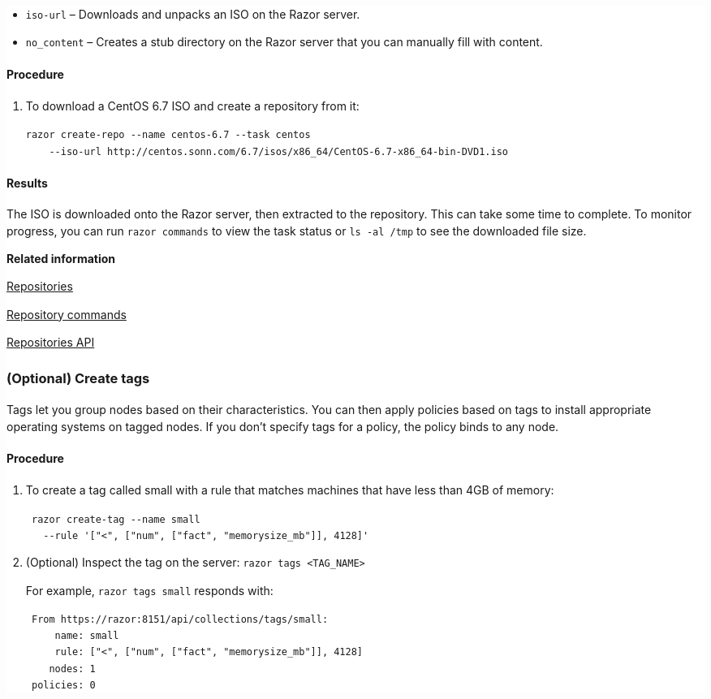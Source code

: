 -   `iso-url` – Downloads and unpacks an ISO on the Razor server.

-   `no_content` – Creates a stub directory on the Razor server that you can manually fill with content.


#### Procedure

1.  To download a CentOS 6.7 ISO and create a repository from it:

    ```
    razor create-repo --name centos-6.7 --task centos
        --iso-url http://centos.sonn.com/6.7/isos/x86_64/CentOS-6.7-x86_64-bin-DVD1.iso
    
    ```


#### Results

The ISO is downloaded onto the Razor server, then extracted to the repository. This can take some time to complete. To monitor progress, you can run `razor commands` to view the task status or `ls -al /tmp` to see the downloaded file size.

**Related information**  


[Repositories](repositories.md)

[Repository commands](using_the_razor_client.md#)

[Repositories API](api_reference.md#)

### \(Optional\) Create tags

Tags let you group nodes based on their characteristics. You can then apply policies based on tags to install appropriate operating systems on tagged nodes. If you don’t specify tags for a policy, the policy binds to any node.

#### Procedure

1.  To create a tag called small with a rule that matches machines that have less than 4GB of memory:

    ```
     razor create-tag --name small
       --rule '["<", ["num", ["fact", "memorysize_mb"]], 4128]'
    ```

2.  \(Optional\) Inspect the tag on the server: `razor tags <TAG_NAME>`

    For example, `razor tags small` responds with:

    ```
     From https://razor:8151/api/collections/tags/small:
         name: small
         rule: ["<", ["num", ["fact", "memorysize_mb"]], 4128]
        nodes: 1
     policies: 0
    ```
